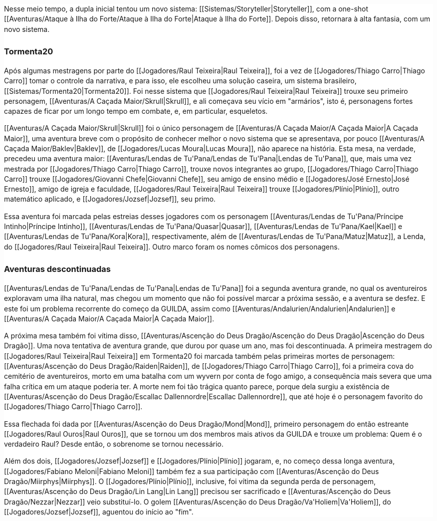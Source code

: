 Nesse meio tempo, a dupla inicial tentou um novo sistema: [[Sistemas/Storyteller\|Storyteller]], com a one-shot [[Aventuras/Ataque à Ilha do Forte/Ataque à Ilha do Forte\|Ataque à Ilha do Forte]]. Depois disso, retornara à alta fantasia, com um novo sistema.

### Tormenta20

Após algumas mestragens por parte do [[Jogadores/Raul Teixeira\|Raul Teixeira]], foi a vez de [[Jogadores/Thiago Carro\|Thiago Carro]] tomar o controle da narrativa, e para isso, ele escolheu uma solução caseira, um sistema brasileiro, [[Sistemas/Tormenta20\|Tormenta20]]. Foi nesse sistema que [[Jogadores/Raul Teixeira\|Raul Teixeira]] trouxe seu primeiro personagem, [[Aventuras/A Caçada Maior/Skrull\|Skrull]], e ali começava seu vício em "armários", isto é, personagens fortes capazes de ficar por um longo tempo em combate, e, em particular, esqueletos.

[[Aventuras/A Caçada Maior/Skrull\|Skrull]] foi o único personagem de [[Aventuras/A Caçada Maior/A Caçada Maior\|A Caçada Maior]], uma aventura breve com o propósito de conhecer melhor o novo sistema que se apresentava, por pouco [[Aventuras/A Caçada Maior/Baklev\|Baklev]], de [[Jogadores/Lucas Moura\|Lucas Moura]], não aparece na história. Esta mesa, na verdade, precedeu uma aventura maior: [[Aventuras/Lendas de Tu'Pana/Lendas de Tu'Pana\|Lendas de Tu'Pana]], que, mais uma vez mestrada por [[Jogadores/Thiago Carro\|Thiago Carro]], trouxe novos integrantes ao grupo, [[Jogadores/Thiago Carro\|Thiago Carro]] trouxe [[Jogadores/Giovanni Chefe\|Giovanni Chefe]], seu amigo de ensino médio e [[Jogadores/José Ernesto\|José Ernesto]], amigo de igreja e faculdade, [[Jogadores/Raul Teixeira\|Raul Teixeira]] trouxe [[Jogadores/Plínio\|Plínio]], outro matemático aplicado, e [[Jogadores/Jozsef\|Jozsef]], seu primo.

Essa aventura foi marcada pelas estreias desses jogadores com os personagem [[Aventuras/Lendas de Tu'Pana/Príncipe Intinho\|Príncipe Intinho]], [[Aventuras/Lendas de Tu'Pana/Quasar\|Quasar]], [[Aventuras/Lendas de Tu'Pana/Kael\|Kael]] e [[Aventuras/Lendas de Tu'Pana/Kora\|Kora]], respectivamente, além de [[Aventuras/Lendas de Tu'Pana/Matuz\|Matuz]], a Lenda, do [[Jogadores/Raul Teixeira\|Raul Teixeira]]. Outro marco foram os nomes cômicos dos personagens.

### Aventuras descontinuadas

[[Aventuras/Lendas de Tu'Pana/Lendas de Tu'Pana\|Lendas de Tu'Pana]] foi a segunda aventura grande, no qual os aventureiros exploravam uma ilha natural, mas chegou um momento que não foi possível marcar a próxima sessão, e a aventura se desfez. E este foi um problema recorrente do começo da GUILDA, assim como [[Aventuras/Andalurien/Andalurien\|Andalurien]] e [[Aventuras/A Caçada Maior/A Caçada Maior\|A Caçada Maior]].

A próxima mesa também foi vítima disso, [[Aventuras/Ascenção do Deus Dragão/Ascenção do Deus Dragão\|Ascenção do Deus Dragão]]. Uma nova tentativa de aventura grande, que durou por quase um ano, mas foi descontinuada. A primeira mestragem do [[Jogadores/Raul Teixeira\|Raul Teixeira]] em Tormenta20 foi marcada também pelas primeiras mortes de personagem: [[Aventuras/Ascenção do Deus Dragão/Raiden\|Raiden]], de [[Jogadores/Thiago Carro\|Thiago Carro]], foi a primeira cova do cemitério de aventureiros, morto em uma batalha com um wyvern por conta de fogo amigo, a consequência mais severa que uma falha crítica em um ataque poderia ter. A morte nem foi tão trágica quanto parece, porque dela surgiu a existência de [[Aventuras/Ascenção do Deus Dragão/Escallac Dallennordre\|Escallac Dallennordre]], que até hoje é o personagem favorito do [[Jogadores/Thiago Carro\|Thiago Carro]].

Essa flechada foi dada por [[Aventuras/Ascenção do Deus Dragão/Mond\|Mond]], primeiro personagem do então estreante [[Jogadores/Raul Ouros\|Raul Ouros]], que se tornou um dos membros mais ativos da GUILDA e trouxe um problema: Quem é o verdadeiro Raul? Desde então, o sobrenome se tornou necessário.

Além dos dois, [[Jogadores/Jozsef\|Jozsef]] e [[Jogadores/Plínio\|Plínio]] jogaram, e, no começo dessa longa aventura, [[Jogadores/Fabiano Meloni\|Fabiano Meloni]] também fez a sua participação com [[Aventuras/Ascenção do Deus Dragão/Miirphys\|Miirphys]]. O [[Jogadores/Plínio\|Plínio]], inclusive, foi vítima da segunda perda de personagem, [[Aventuras/Ascenção do Deus Dragão/Lin Lang\|Lin Lang]] precisou ser sacrificado e [[Aventuras/Ascenção do Deus Dragão/Nezzar\|Nezzar]] veio substituí-lo. O golem [[Aventuras/Ascenção do Deus Dragão/Va'Holiem\|Va'Holiem]], do [[Jogadores/Jozsef\|Jozsef]], aguentou do início ao "fim".
